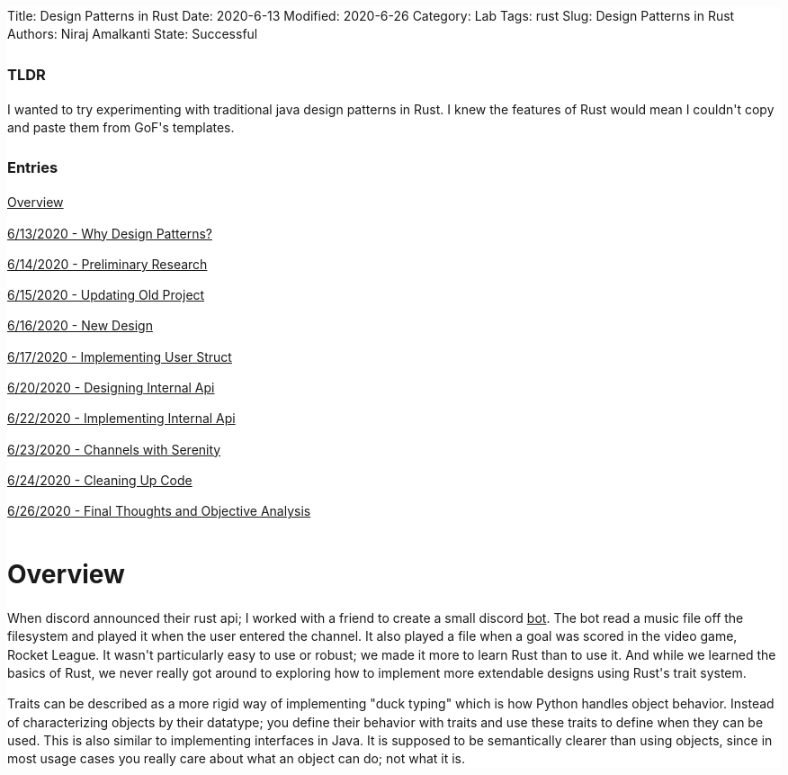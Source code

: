 Title: Design Patterns in Rust 
Date: 2020-6-13 
Modified: 2020-6-26 
Category: Lab
Tags: rust 
Slug: Design Patterns in Rust
Authors: Niraj Amalkanti 
State: Successful

### TLDR
I wanted to try experimenting with traditional java design patterns in Rust.
I knew the features of Rust would mean I couldn't copy and paste them
from GoF's templates.

### Entries
[ Overview ](#overview)

[ 6/13/2020 - Why Design Patterns? ](#6/13/2020)

[ 6/14/2020 - Preliminary Research ](#6/14/2020)

[ 6/15/2020 - Updating Old Project ](#6/15/2020)

[ 6/16/2020 - New Design ](#6/16/2020)

[ 6/17/2020 - Implementing User Struct ](#6/17/2020)

[ 6/20/2020 - Designing Internal Api ](#6/20/2020)

[ 6/22/2020 - Implementing Internal Api ](#6/22/2020)

[ 6/23/2020 - Channels with Serenity ](#6/23/2020)

[ 6/24/2020 - Cleaning Up Code ](#6/24/2020)

[ 6/26/2020 - Final Thoughts and Objective Analysis](#6/26/2020)

<a name="overview"></a>
# Overview

When discord announced their rust api; I worked with a friend to create a small 
discord [bot](https://github.com/abcde13/SuperBot). The bot read a music file
off the filesystem and played it when the user entered the channel. It also played
a file when a goal was scored in the video game, Rocket League. It wasn't particularly
easy to use or robust; we made it more to learn Rust than to use it. And while we
learned the basics of Rust, we never really got around to exploring how to implement more 
extendable designs using Rust's trait system.

Traits can be described as a more rigid way of implementing "duck typing" 
which is how Python handles object behavior. Instead of characterizing objects by
their datatype; you define their behavior with traits and use these traits to define
when they can be used. This is also similar to implementing interfaces in Java.
It is supposed to be semantically clearer than using objects, since in most usage 
cases you really care about what an object can do; not what it is.
